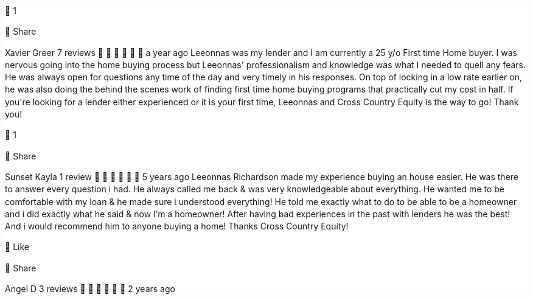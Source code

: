 
1


Share


Xavier Greer
7 reviews






a year ago
Leeonnas was my lender and I am currently a 25 y/o First time Home buyer. I was nervous going into the home buying process but Leeonnas' professionalism and knowledge was what I needed to quell any fears. He was always open for questions any time of the day and very timely in his responses. On top of locking in a low rate earlier on, he was also doing the behind the scenes work of finding first time home buying programs that practically cut my cost in half. If you're looking for a lender either experienced or it is your first time, Leeonnas and Cross Country Equity is the way to go! Thank you!


1


Share


Sunset Kayla
1 review






5 years ago
Leeonnas Richardson made my experience buying an house easier. He was there to answer every question i had. He always called me back & was very knowledgeable about everything. He wanted me to be comfortable with my loan & he made sure i understood everything! He told me exactly what to do to be able to be a homeowner and i did exactly what he said & now I’m a homeowner! After having bad experiences in the past with lenders he was the best! And i would recommend him to anyone buying a home! Thanks Cross Country Equity!


Like


Share


Angel D
3 reviews






2 years ago
